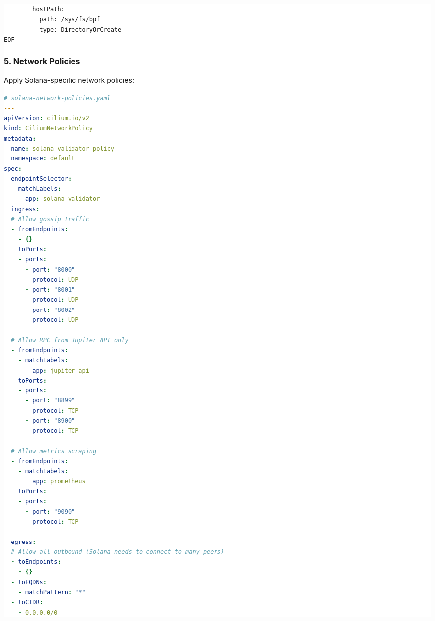 ```bash
        hostPath:
          path: /sys/fs/bpf
          type: DirectoryOrCreate
EOF
```

### 5. Network Policies

Apply Solana-specific network policies:

```yaml
# solana-network-policies.yaml
---
apiVersion: cilium.io/v2
kind: CiliumNetworkPolicy
metadata:
  name: solana-validator-policy
  namespace: default
spec:
  endpointSelector:
    matchLabels:
      app: solana-validator
  ingress:
  # Allow gossip traffic
  - fromEndpoints:
    - {}
    toPorts:
    - ports:
      - port: "8000"
        protocol: UDP
      - port: "8001"
        protocol: UDP
      - port: "8002"
        protocol: UDP
  
  # Allow RPC from Jupiter API only
  - fromEndpoints:
    - matchLabels:
        app: jupiter-api
    toPorts:
    - ports:
      - port: "8899"
        protocol: TCP
      - port: "8900"
        protocol: TCP
  
  # Allow metrics scraping
  - fromEndpoints:
    - matchLabels:
        app: prometheus
    toPorts:
    - ports:
      - port: "9090"
        protocol: TCP
  
  egress:
  # Allow all outbound (Solana needs to connect to many peers)
  - toEndpoints:
    - {}
  - toFQDNs:
    - matchPattern: "*"
  - toCIDR:
    - 0.0.0.0/0

```